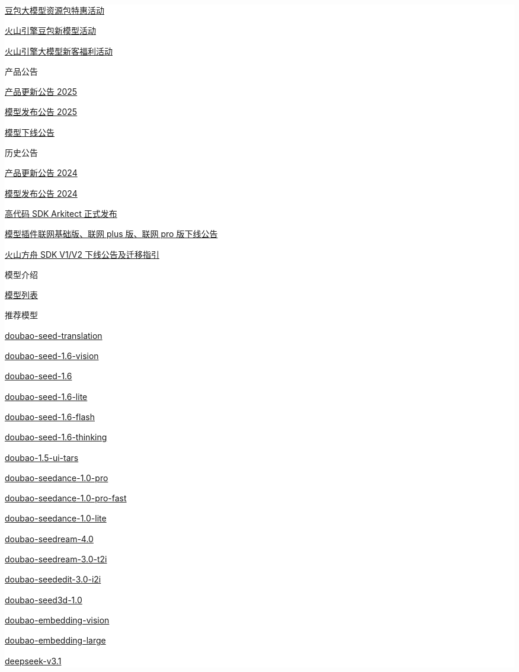 [豆包大模型资源包特惠活动](https://www.volcengine.com/docs/82379/1558202)

[火山引擎豆包新模型活动](https://www.volcengine.com/docs/82379/1536419)

[火山引擎大模型新客福利活动](https://www.volcengine.com/docs/82379/1463946)

产品公告

[产品更新公告 2025](https://www.volcengine.com/docs/82379/1159177)

[模型发布公告 2025](https://www.volcengine.com/docs/82379/1159178)

[模型下线公告](https://www.volcengine.com/docs/82379/1350667)

历史公告

[产品更新公告 2024](https://www.volcengine.com/docs/82379/1866360)

[模型发布公告 2024](https://www.volcengine.com/docs/82379/1866361)

[高代码 SDK Arkitect 正式发布](https://www.volcengine.com/docs/82379/1434278)

[模型插件联网基础版、联网 plus 版、联网 pro 版下线公告](https://www.volcengine.com/docs/82379/1371844)

[火山方舟 SDK V1/V2 下线公告及迁移指引](https://www.volcengine.com/docs/82379/1355331)

模型介绍

[模型列表](https://www.volcengine.com/docs/82379/1330310)

推荐模型

[doubao-seed-translation](https://www.volcengine.com/docs/82379/1820188)

[doubao-seed-1.6-vision](https://www.volcengine.com/docs/82379/1799865)

[doubao-seed-1.6](https://www.volcengine.com/docs/82379/1593702)

[doubao-seed-1.6-lite](https://www.volcengine.com/docs/82379/1874969)

[doubao-seed-1.6-flash](https://www.volcengine.com/docs/82379/1593704)

[doubao-seed-1.6-thinking](https://www.volcengine.com/docs/82379/1593703)

[doubao-1.5-ui-tars](https://www.volcengine.com/docs/82379/1536429)

[doubao-seedance-1.0-pro](https://www.volcengine.com/docs/82379/1587798)

[doubao-seedance-1.0-pro-fast](https://www.volcengine.com/docs/82379/1901652)

[doubao-seedance-1.0-lite](https://www.volcengine.com/docs/82379/1553576)

[doubao-seedream-4.0](https://www.volcengine.com/docs/82379/1824718)

[doubao-seedream-3.0-t2i](https://www.volcengine.com/docs/82379/1555133)

[doubao-seededit-3.0-i2i](https://www.volcengine.com/docs/82379/1729477)

[doubao-seed3d-1.0](https://www.volcengine.com/docs/82379/1874970)

[doubao-embedding-vision](https://www.volcengine.com/docs/82379/1554712)

[doubao-embedding-large](https://www.volcengine.com/docs/82379/1554711)

[deepseek-v3.1](https://www.volcengine.com/docs/82379/1801298)
